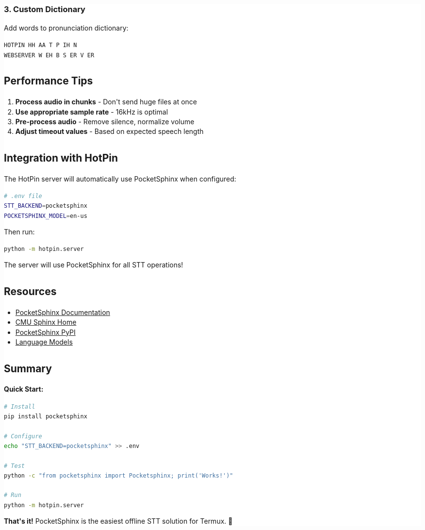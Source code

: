 ### 3. Custom Dictionary

Add words to pronunciation dictionary:

```
HOTPIN HH AA T P IH N
WEBSERVER W EH B S ER V ER
```

## Performance Tips

1. **Process audio in chunks** - Don't send huge files at once
2. **Use appropriate sample rate** - 16kHz is optimal
3. **Pre-process audio** - Remove silence, normalize volume
4. **Adjust timeout values** - Based on expected speech length

## Integration with HotPin

The HotPin server will automatically use PocketSphinx when configured:

```bash
# .env file
STT_BACKEND=pocketsphinx
POCKETSPHINX_MODEL=en-us
```

Then run:
```bash
python -m hotpin.server
```

The server will use PocketSphinx for all STT operations!

## Resources

- [PocketSphinx Documentation](https://pocketsphinx.readthedocs.io/)
- [CMU Sphinx Home](https://cmusphinx.github.io/)
- [PocketSphinx PyPI](https://pypi.org/project/pocketsphinx/)
- [Language Models](https://sourceforge.net/projects/cmusphinx/files/Acoustic%20and%20Language%20Models/)

## Summary

**Quick Start:**
```bash
# Install
pip install pocketsphinx

# Configure
echo "STT_BACKEND=pocketsphinx" >> .env

# Test
python -c "from pocketsphinx import Pocketsphinx; print('Works!')"

# Run
python -m hotpin.server
```

**That's it!** PocketSphinx is the easiest offline STT solution for Termux. 🎉
